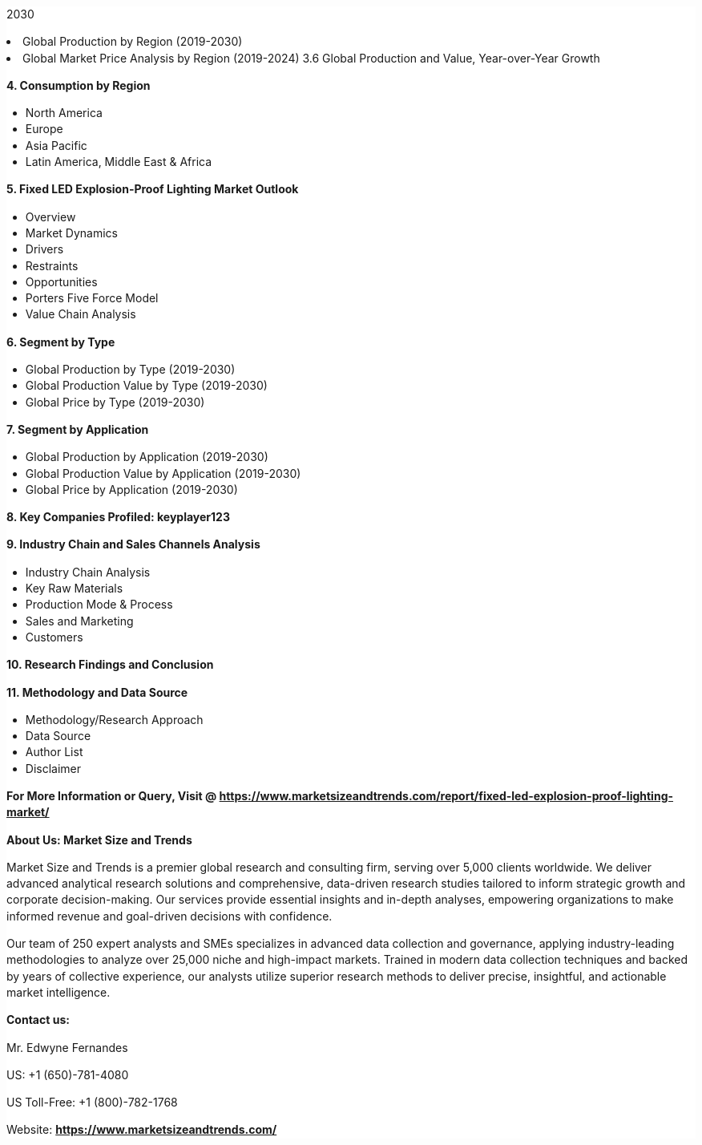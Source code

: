 2030</li><li>Global Production by Region (2019-2030)</li><li>Global Market Price Analysis by Region (2019-2024) 3.6 Global Production and Value, Year-over-Year Growth</li></ul><p><strong>4. Consumption by Region</strong></p><ul><li>North America</li><li>Europe</li><li>Asia Pacific</li><li>Latin America, Middle East &amp; Africa</li></ul><p><strong>5. Fixed LED Explosion-Proof Lighting Market Outlook</strong></p><ul><li>Overview</li><li>Market Dynamics</li><li>Drivers</li><li>Restraints</li><li>Opportunities</li><li>Porters Five Force Model</li><li>Value Chain Analysis&nbsp;</li></ul><p><strong>6. Segment by Type</strong></p><ul><li>Global Production by Type (2019-2030)</li><li>Global Production Value by Type (2019-2030)</li><li>Global Price by Type (2019-2030)</li></ul><p><strong>7. Segment by Application</strong></p><ul><li>Global Production by Application (2019-2030)</li><li>Global Production Value by Application (2019-2030)</li><li>Global Price by Application (2019-2030)</li></ul><p><strong>8. Key Companies Profiled: keyplayer123</strong></p><p><strong>9. Industry Chain and Sales Channels Analysis</strong></p><ul><li>Industry Chain Analysis</li><li>Key Raw Materials</li><li>Production Mode &amp; Process</li><li>Sales and Marketing</li><li>Customers</li></ul><p><strong>10. Research Findings and Conclusion</strong></p><p><strong>11. Methodology and Data Source</strong></p><ul><li>Methodology/Research Approach</li><li>Data Source</li><li>Author List</li><li>Disclaimer</li></ul></p><p><strong>For More Information or Query, Visit @ <a href="https://www.marketsizeandtrends.com/report/fixed-led-explosion-proof-lighting-market/">https://www.marketsizeandtrends.com/report/fixed-led-explosion-proof-lighting-market/</a></strong></p><p><strong>About Us: Market Size and Trends</strong></p><p>Market Size and Trends is a premier global research and consulting firm, serving over 5,000 clients worldwide. We deliver advanced analytical research solutions and comprehensive, data-driven research studies tailored to inform strategic growth and corporate decision-making. Our services provide essential insights and in-depth analyses, empowering organizations to make informed revenue and goal-driven decisions with confidence.</p><p>Our team of 250 expert analysts and SMEs specializes in advanced data collection and governance, applying industry-leading methodologies to analyze over 25,000 niche and high-impact markets. Trained in modern data collection techniques and backed by years of collective experience, our analysts utilize superior research methods to deliver precise, insightful, and actionable market intelligence.</p><p><strong>Contact us:</strong></p><p>Mr. Edwyne Fernandes</p><p>US: +1 (650)-781-4080</p><p>US Toll-Free: +1 (800)-782-1768</p><p>Website: <strong><a href="https://www.marketsizeandtrends.com/">https://www.marketsizeandtrends.com/</a></strong></p>
